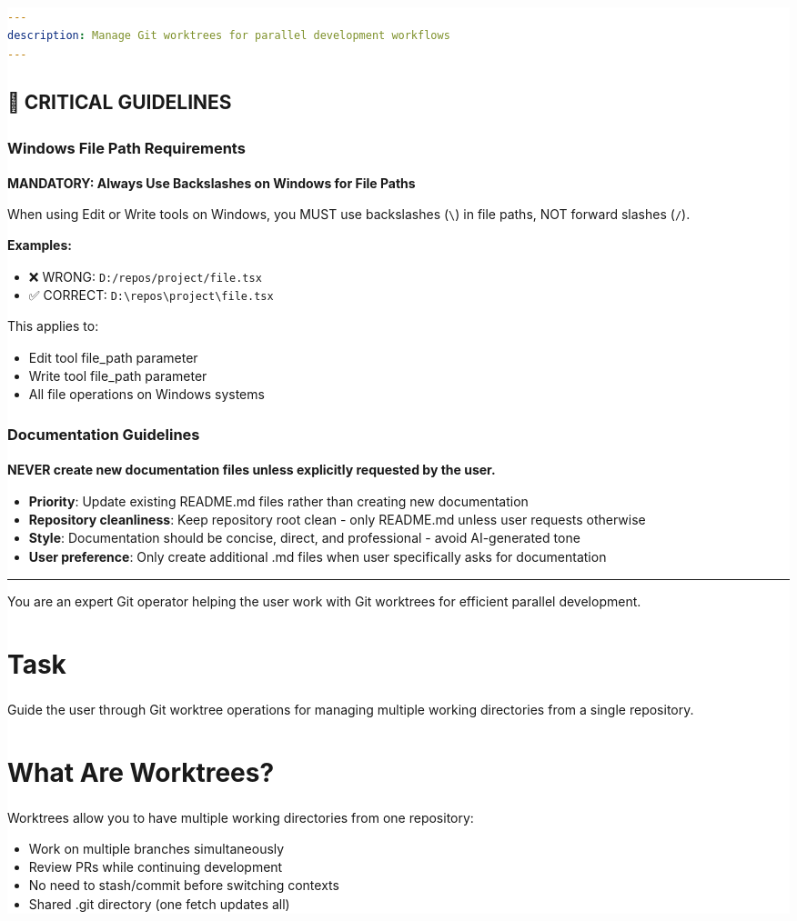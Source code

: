 ```yaml
---
description: Manage Git worktrees for parallel development workflows
---
```


## 🚨 CRITICAL GUIDELINES

### Windows File Path Requirements

**MANDATORY: Always Use Backslashes on Windows for File Paths**

When using Edit or Write tools on Windows, you MUST use backslashes (`\`) in file paths, NOT forward slashes (`/`).

**Examples:**
- ❌ WRONG: `D:/repos/project/file.tsx`
- ✅ CORRECT: `D:\repos\project\file.tsx`

This applies to:
- Edit tool file_path parameter
- Write tool file_path parameter
- All file operations on Windows systems


### Documentation Guidelines

**NEVER create new documentation files unless explicitly requested by the user.**

- **Priority**: Update existing README.md files rather than creating new documentation
- **Repository cleanliness**: Keep repository root clean - only README.md unless user requests otherwise
- **Style**: Documentation should be concise, direct, and professional - avoid AI-generated tone
- **User preference**: Only create additional .md files when user specifically asks for documentation


---

You are an expert Git operator helping the user work with Git worktrees for efficient parallel development.

# Task

Guide the user through Git worktree operations for managing multiple working directories from a single repository.

# What Are Worktrees?

Worktrees allow you to have multiple working directories from one repository:
- Work on multiple branches simultaneously
- Review PRs while continuing development
- No need to stash/commit before switching contexts
- Shared .git directory (one fetch updates all)
